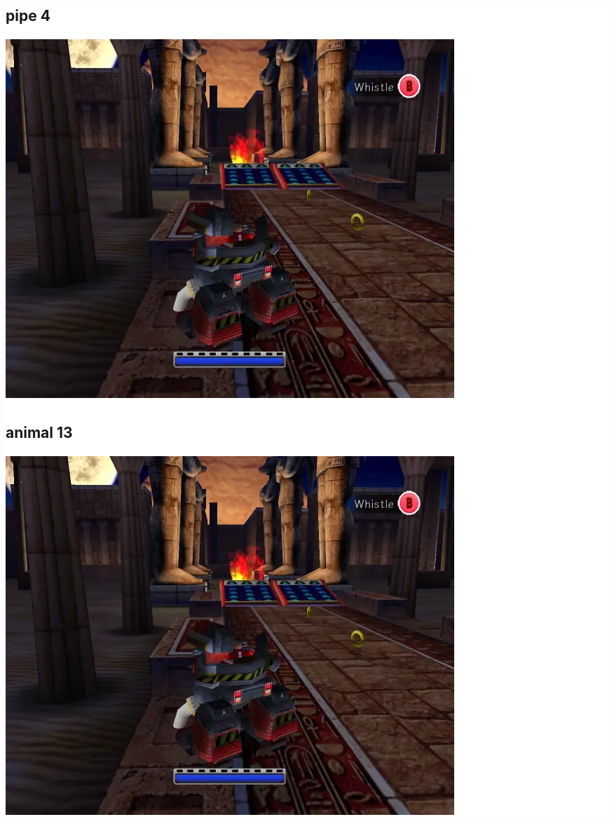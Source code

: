 ## pipe 4
![](./SandOcean/SandOcean-pipe-4-1.webp)

## animal 13
![](./SandOcean/SandOcean-animal-13-1.webp)
